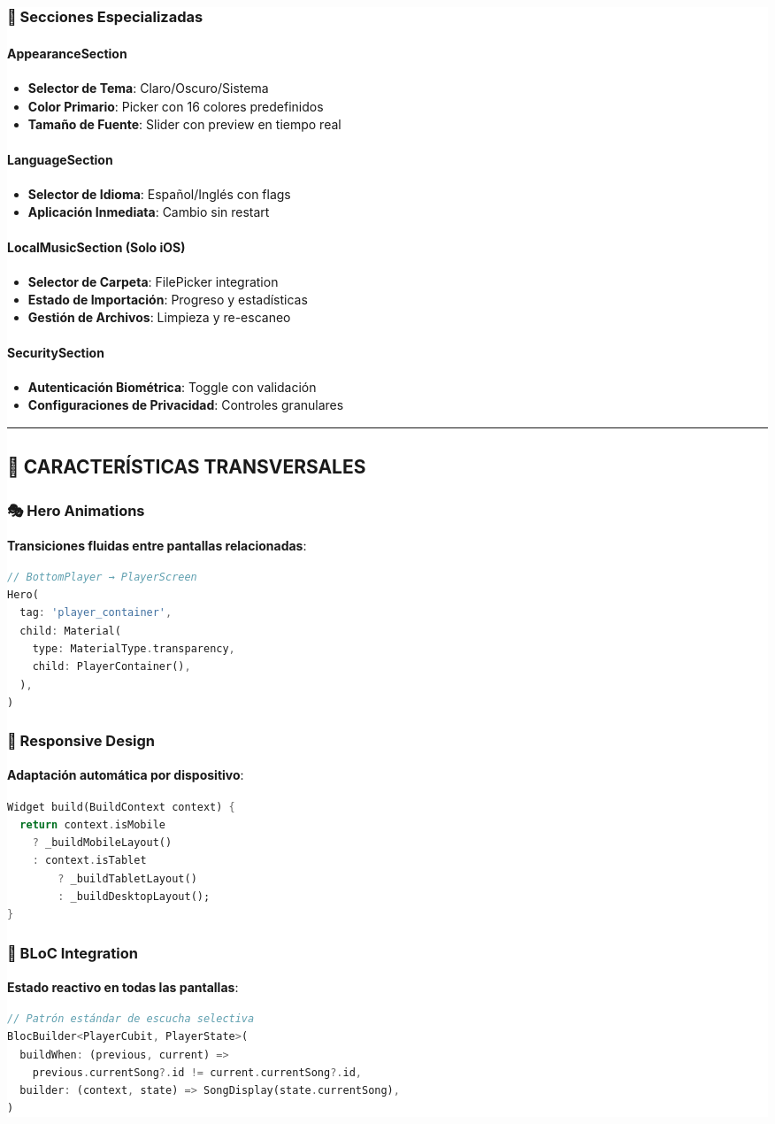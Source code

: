 ### 📱 Secciones Especializadas

#### AppearanceSection
- **Selector de Tema**: Claro/Oscuro/Sistema
- **Color Primario**: Picker con 16 colores predefinidos  
- **Tamaño de Fuente**: Slider con preview en tiempo real

#### LanguageSection  
- **Selector de Idioma**: Español/Inglés con flags
- **Aplicación Inmediata**: Cambio sin restart

#### LocalMusicSection (Solo iOS)
- **Selector de Carpeta**: FilePicker integration
- **Estado de Importación**: Progreso y estadísticas
- **Gestión de Archivos**: Limpieza y re-escaneo

#### SecuritySection
- **Autenticación Biométrica**: Toggle con validación
- **Configuraciones de Privacidad**: Controles granulares

---

## 🎨 CARACTERÍSTICAS TRANSVERSALES

### 🎭 Hero Animations
**Transiciones fluidas entre pantallas relacionadas**:
```dart
// BottomPlayer → PlayerScreen
Hero(
  tag: 'player_container',
  child: Material(
    type: MaterialType.transparency,
    child: PlayerContainer(),
  ),
)
```

### 📱 Responsive Design
**Adaptación automática por dispositivo**:
```dart
Widget build(BuildContext context) {
  return context.isMobile 
    ? _buildMobileLayout()
    : context.isTablet
        ? _buildTabletLayout()
        : _buildDesktopLayout();
}
```

### 🔄 BLoC Integration
**Estado reactivo en todas las pantallas**:
```dart
// Patrón estándar de escucha selectiva
BlocBuilder<PlayerCubit, PlayerState>(
  buildWhen: (previous, current) => 
    previous.currentSong?.id != current.currentSong?.id,
  builder: (context, state) => SongDisplay(state.currentSong),
)
```
